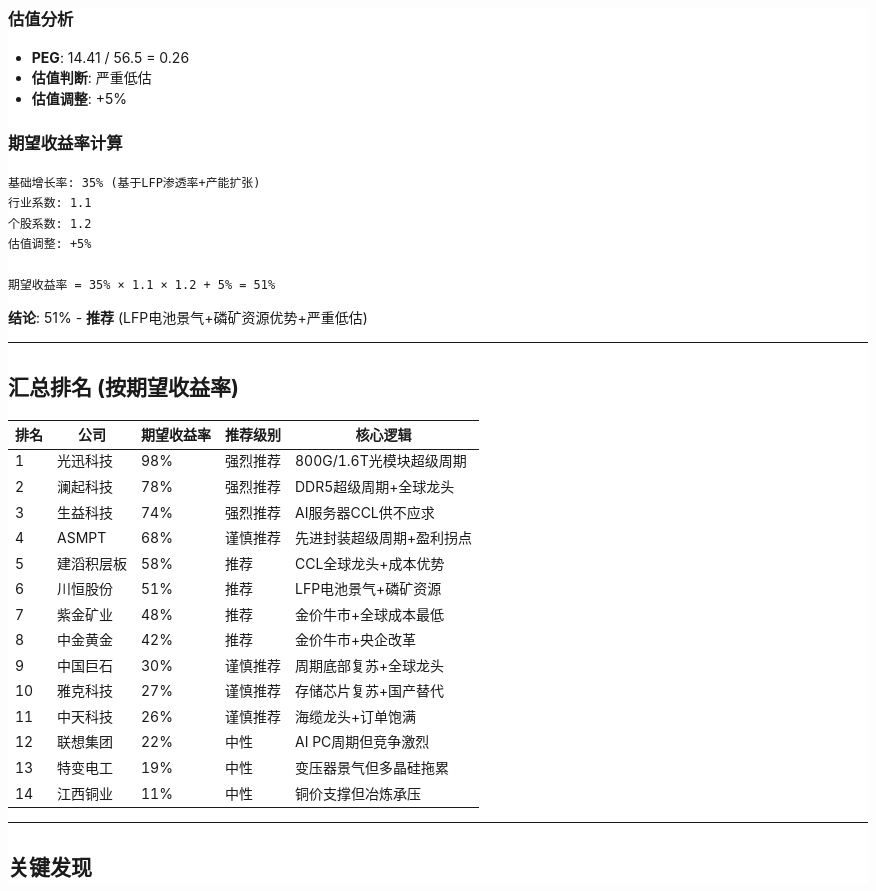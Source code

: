 ### 估值分析
- **PEG**: 14.41 / 56.5 = 0.26
- **估值判断**: 严重低估
- **估值调整**: +5%

### 期望收益率计算
```
基础增长率: 35% (基于LFP渗透率+产能扩张)
行业系数: 1.1
个股系数: 1.2
估值调整: +5%

期望收益率 = 35% × 1.1 × 1.2 + 5% = 51%
```

**结论**: 51% - **推荐** (LFP电池景气+磷矿资源优势+严重低估)

---

## 汇总排名 (按期望收益率)

| 排名 | 公司 | 期望收益率 | 推荐级别 | 核心逻辑 |
|------|------|-----------|---------|---------|
| 1 | 光迅科技 | 98% | 强烈推荐 | 800G/1.6T光模块超级周期 |
| 2 | 澜起科技 | 78% | 强烈推荐 | DDR5超级周期+全球龙头 |
| 3 | 生益科技 | 74% | 强烈推荐 | AI服务器CCL供不应求 |
| 4 | ASMPT | 68% | 谨慎推荐 | 先进封装超级周期+盈利拐点 |
| 5 | 建滔积层板 | 58% | 推荐 | CCL全球龙头+成本优势 |
| 6 | 川恒股份 | 51% | 推荐 | LFP电池景气+磷矿资源 |
| 7 | 紫金矿业 | 48% | 推荐 | 金价牛市+全球成本最低 |
| 8 | 中金黄金 | 42% | 推荐 | 金价牛市+央企改革 |
| 9 | 中国巨石 | 30% | 谨慎推荐 | 周期底部复苏+全球龙头 |
| 10 | 雅克科技 | 27% | 谨慎推荐 | 存储芯片复苏+国产替代 |
| 11 | 中天科技 | 26% | 谨慎推荐 | 海缆龙头+订单饱满 |
| 12 | 联想集团 | 22% | 中性 | AI PC周期但竞争激烈 |
| 13 | 特变电工 | 19% | 中性 | 变压器景气但多晶硅拖累 |
| 14 | 江西铜业 | 11% | 中性 | 铜价支撑但冶炼承压 |

---

## 关键发现
